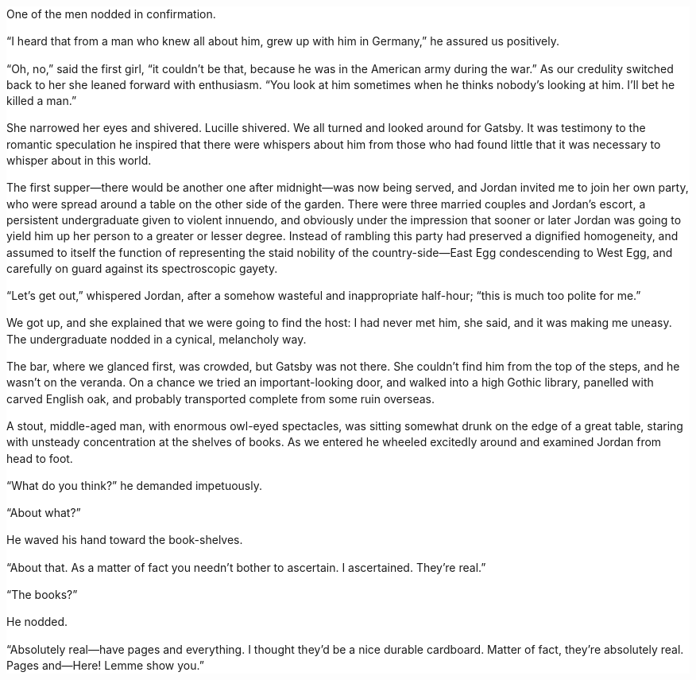 One of the men nodded in confirmation.

“I heard that from a man who knew all about him, grew up with him in Germany,”
he assured us positively.

“Oh, no,” said the first girl, “it couldn’t be that, because he was in the
American army during the war.” As our credulity switched back to her she leaned
forward with enthusiasm. “You look at him sometimes when he thinks nobody’s
looking at him. I’ll bet he killed a man.”

She narrowed her eyes and shivered. Lucille shivered. We all turned and looked
around for Gatsby. It was testimony to the romantic speculation he inspired that
there were whispers about him from those who had found little that it was
necessary to whisper about in this world.

The first supper—there would be another one after midnight—was now being served,
and Jordan invited me to join her own party, who were spread around a table on
the other side of the garden. There were three married couples and Jordan’s
escort, a persistent undergraduate given to violent innuendo, and obviously
under the impression that sooner or later Jordan was going to yield him up her
person to a greater or lesser degree. Instead of rambling this party had
preserved a dignified homogeneity, and assumed to itself the function of
representing the staid nobility of the country-side—East Egg condescending to
West Egg, and carefully on guard against its spectroscopic gayety.

“Let’s get out,” whispered Jordan, after a somehow wasteful and inappropriate
half-hour; “this is much too polite for me.”

We got up, and she explained that we were going to find the host: I had never
met him, she said, and it was making me uneasy. The undergraduate nodded in a
cynical, melancholy way.

The bar, where we glanced first, was crowded, but Gatsby was not there. She
couldn’t find him from the top of the steps, and he wasn’t on the veranda. On a
chance we tried an important-looking door, and walked into a high Gothic
library, panelled with carved English oak, and probably transported complete
from some ruin overseas.

A stout, middle-aged man, with enormous owl-eyed spectacles, was sitting
somewhat drunk on the edge of a great table, staring with unsteady concentration
at the shelves of books. As we entered he wheeled excitedly around and examined
Jordan from head to foot.

“What do you think?” he demanded impetuously.

“About what?”

He waved his hand toward the book-shelves.

“About that. As a matter of fact you needn’t bother to ascertain. I ascertained.
They’re real.”

“The books?”

He nodded.

“Absolutely real—have pages and everything. I thought they’d be a nice durable
cardboard. Matter of fact, they’re absolutely real. Pages and—Here! Lemme show
you.”

